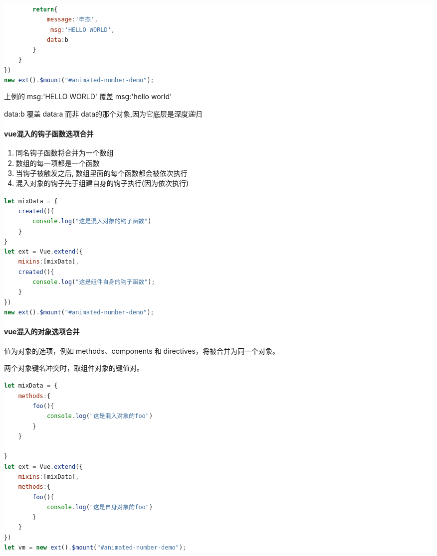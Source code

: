 ~~~js
        return{
            message:'申杰',
             msg:'HELLO WORLD',
            data:b
        }
    }
})
new ext().$mount("#animated-number-demo");
~~~

上例的   msg:'HELLO WORLD' 覆盖  msg:'hello world'

data:b 覆盖   data:a 而非 data的那个对象,因为它底层是深度递归

#### vue混入的钩子函数选项合并

1. 同名钩子函数将合并为一个数组
2. 数组的每一项都是一个函数
3. 当钩子被触发之后, 数组里面的每个函数都会被依次执行
4. 混入对象的钩子先于组建自身的钩子执行(因为依次执行)

~~~js
let mixData = {
    created(){
        console.log("这是混入对象的钩子函数")
    }
}
let ext = Vue.extend({
    mixins:[mixData],
    created(){
        console.log("这是组件自身的钩子函数");
    }
})
new ext().$mount("#animated-number-demo");
~~~

#### vue混入的对象选项合并

值为对象的选项，例如 methods、components 和 directives，将被合并为同一个对象。

两个对象键名冲突时，取组件对象的键值对。

~~~js
let mixData = {
    methods:{
        foo(){
            console.log("这是混入对象的foo")
        }
    }

}
let ext = Vue.extend({
    mixins:[mixData],
    methods:{
        foo(){
            console.log("这是自身对象的foo")
        }
    }
})
let vm = new ext().$mount("#animated-number-demo");
~~~
